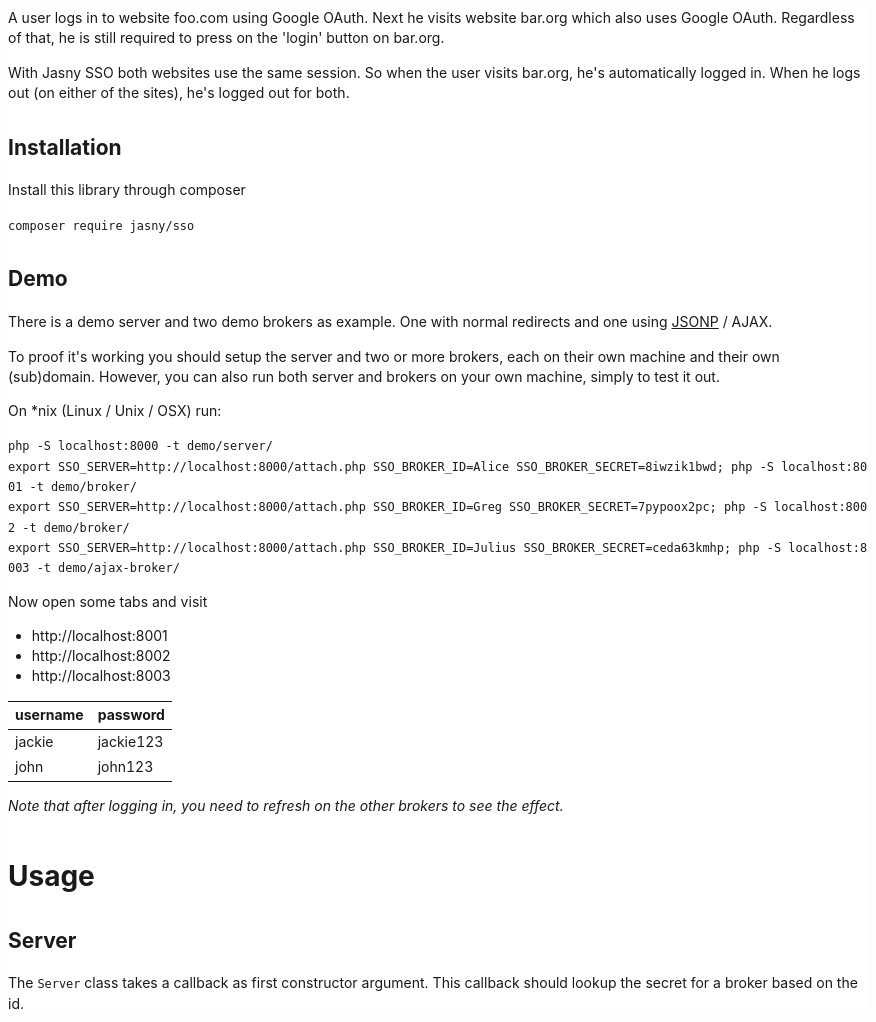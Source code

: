 A user logs in to website foo.com using Google OAuth. Next he visits website bar.org which also uses Google OAuth.
Regardless of that, he is still required to press on the 'login' button on bar.org.

With Jasny SSO both websites use the same session. So when the user visits bar.org, he's automatically logged in.
When he logs out (on either of the sites), he's logged out for both.

## Installation

Install this library through composer

    composer require jasny/sso

## Demo

There is a demo server and two demo brokers as example. One with normal redirects and one using
[JSONP](https://en.wikipedia.org/wiki/JSONP) / AJAX.

To proof it's working you should setup the server and two or more brokers, each on their own machine and their own
(sub)domain. However, you can also run both server and brokers on your own machine, simply to test it out.

On *nix (Linux / Unix / OSX) run:

    php -S localhost:8000 -t demo/server/
    export SSO_SERVER=http://localhost:8000/attach.php SSO_BROKER_ID=Alice SSO_BROKER_SECRET=8iwzik1bwd; php -S localhost:8001 -t demo/broker/
    export SSO_SERVER=http://localhost:8000/attach.php SSO_BROKER_ID=Greg SSO_BROKER_SECRET=7pypoox2pc; php -S localhost:8002 -t demo/broker/
    export SSO_SERVER=http://localhost:8000/attach.php SSO_BROKER_ID=Julius SSO_BROKER_SECRET=ceda63kmhp; php -S localhost:8003 -t demo/ajax-broker/

Now open some tabs and visit 

  * http://localhost:8001
  * http://localhost:8002
  * http://localhost:8003

username | password
-------- | --------
jackie   | jackie123
john     | john123

_Note that after logging in, you need to refresh on the other brokers to see the effect._

# Usage

## Server

The `Server` class takes a callback as first constructor argument. This callback should lookup the secret
for a broker based on the id.
